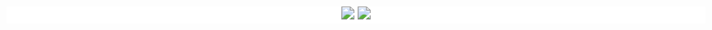 <p align = "center">
  <a href = "https://www.linkedin.com/in/massimilianoperletti/"><img src="https://raw.githubusercontent.com/DBertazioli/Interact/master/img/iconfinder_Popular_Social_Media-22_2329259.png" width = "3%"></a>
  <a href = "https://github.com/maxi93/"><img src="https://raw.githubusercontent.com/malborroni/Foundations_of_Computer-Science/master/images/GitHub.png" width = "3%"></a>
</p>
